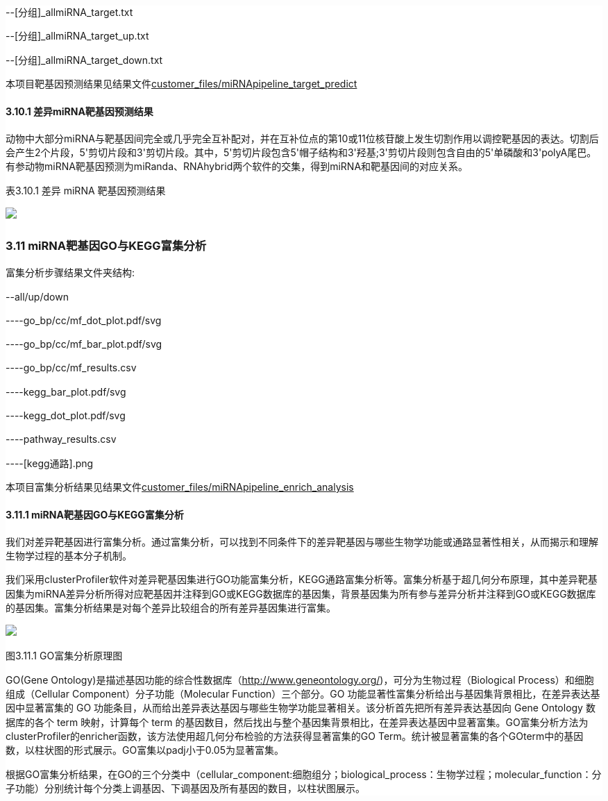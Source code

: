 --[分组]_allmiRNA_target.txt

--[分组]_allmiRNA_target_up.txt

--[分组]_allmiRNA_target_down.txt

本项目靶基因预测结果见结果文件[customer_files/miRNApipeline_target_predict](https://bioincloud.tech/cloudir/reports/an_miRNA/customer_files/miRNApipeline_target_predict/)

#### 3.10.1 差异miRNA靶基因预测结果

动物中大部分miRNA与靶基因间完全或几乎完全互补配对，并在互补位点的第10或11位核苷酸上发生切割作用以调控靶基因的表达。切割后会产生2个片段，5'剪切片段和3'剪切片段。其中，5'剪切片段包含5'帽子结构和3'羟基;3'剪切片段则包含自由的5'单磷酸和3'polyA尾巴。有参动物miRNA靶基因预测为miRanda、RNAhybrid两个软件的交集，得到miRNA和靶基因间的对应关系。

表3.10.1 差异 miRNA 靶基因预测结果

![](https://cdn.nlark.com/yuque/0/2024/png/975582/1728284761855-30f063fc-f00e-4b1b-8d7a-32e1b5a4a009.png)

### 3.11 miRNA靶基因GO与KEGG富集分析

富集分析步骤结果文件夹结构:

--all/up/down

----go_bp/cc/mf_dot_plot.pdf/svg

----go_bp/cc/mf_bar_plot.pdf/svg

----go_bp/cc/mf_results.csv

----kegg_bar_plot.pdf/svg

----kegg_dot_plot.pdf/svg

----pathway_results.csv

----[kegg通路].png

本项目富集分析结果见结果文件[customer_files/miRNApipeline_enrich_analysis](https://bioincloud.tech/cloudir/reports/an_miRNA/customer_files/miRNApipeline_enrich_analysis/)

#### 3.11.1 miRNA靶基因GO与KEGG富集分析

我们对差异靶基因进行富集分析。通过富集分析，可以找到不同条件下的差异靶基因与哪些生物学功能或通路显著性相关，从而揭示和理解生物学过程的基本分子机制。

我们采用clusterProfiler软件对差异靶基因集进行GO功能富集分析，KEGG通路富集分析等。富集分析基于超几何分布原理，其中差异靶基因集为miRNA差异分析所得对应靶基因并注释到GO或KEGG数据库的基因集，背景基因集为所有参与差异分析并注释到GO或KEGG数据库的基因集。富集分析结果是对每个差异比较组合的所有差异基因集进行富集。

![](https://cdn.nlark.com/yuque/0/2024/png/975582/1728284761827-aeab7e98-4fe8-435a-a75a-dc1f8cd00c2b.png)

图3.11.1 GO富集分析原理图

GO(Gene Ontology)是描述基因功能的综合性数据库（http://www.geneontology.org/)，可分为生物过程（Biological Process）和细胞组成（Cellular Component）分子功能（Molecular Function）三个部分。GO 功能显著性富集分析给出与基因集背景相比，在差异表达基因中显著富集的 GO 功能条目，从而给出差异表达基因与哪些生物学功能显著相关。该分析首先把所有差异表达基因向 Gene Ontology 数据库的各个 term 映射，计算每个 term 的基因数目，然后找出与整个基因集背景相比，在差异表达基因中显著富集。GO富集分析方法为clusterProfiler的enricher函数，该方法使用超几何分布检验的方法获得显著富集的GO Term。统计被显著富集的各个GOterm中的基因数，以柱状图的形式展示。GO富集以padj小于0.05为显著富集。

根据GO富集分析结果，在GO的三个分类中（cellular_component:细胞组分；biological_process：生物学过程；molecular_function：分子功能）分别统计每个分类上调基因、下调基因及所有基因的数目，以柱状图展示。
